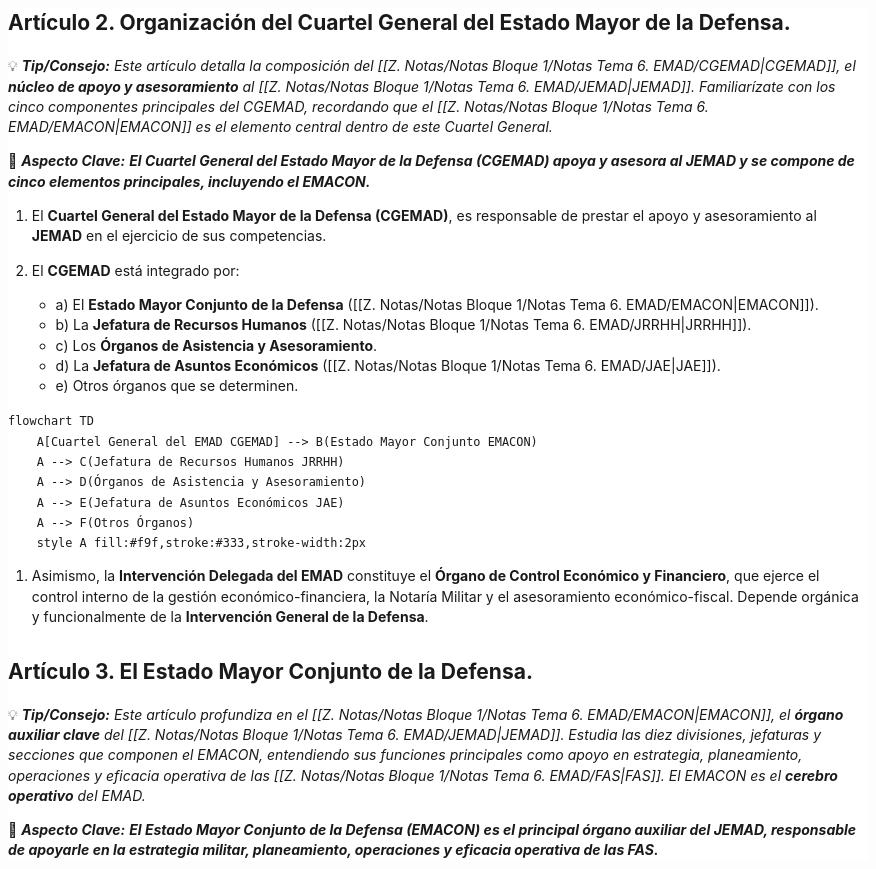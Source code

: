 
## Artículo 2. Organización del Cuartel General del Estado Mayor de la Defensa.

💡 ***Tip/Consejo:*** *Este artículo detalla la composición del [[Z. Notas/Notas Bloque 1/Notas Tema 6. EMAD/CGEMAD\|CGEMAD]], el **núcleo de apoyo y asesoramiento** al [[Z. Notas/Notas Bloque 1/Notas Tema 6. EMAD/JEMAD\|JEMAD]].  Familiarízate con los cinco componentes principales del CGEMAD, recordando que el [[Z. Notas/Notas Bloque 1/Notas Tema 6. EMAD/EMACON\|EMACON]] es el elemento central dentro de este Cuartel General.*

🔑 ***Aspecto Clave:*** **_El Cuartel General del Estado Mayor de la Defensa (CGEMAD) apoya y asesora al JEMAD y se compone de cinco elementos principales, incluyendo el EMACON._**

1. El **Cuartel General del Estado Mayor de la Defensa (CGEMAD)**, es responsable de prestar el apoyo y asesoramiento al **JEMAD** en el ejercicio de sus competencias.

2. El **CGEMAD** está integrado por:
    * a) El **Estado Mayor Conjunto de la Defensa** ([[Z. Notas/Notas Bloque 1/Notas Tema 6. EMAD/EMACON\|EMACON]]).
    * b) La **Jefatura de Recursos Humanos** ([[Z. Notas/Notas Bloque 1/Notas Tema 6. EMAD/JRRHH\|JRRHH]]).
    * c) Los **Órganos de Asistencia y Asesoramiento**.
    * d) La **Jefatura de Asuntos Económicos** ([[Z. Notas/Notas Bloque 1/Notas Tema 6. EMAD/JAE\|JAE]]).
    * e) Otros órganos que se determinen.

```mermaid
flowchart TD
    A[Cuartel General del EMAD CGEMAD] --> B(Estado Mayor Conjunto EMACON)
    A --> C(Jefatura de Recursos Humanos JRRHH)
    A --> D(Órganos de Asistencia y Asesoramiento)
    A --> E(Jefatura de Asuntos Económicos JAE)
    A --> F(Otros Órganos)
    style A fill:#f9f,stroke:#333,stroke-width:2px
```

1. Asimismo, la **Intervención Delegada del EMAD** constituye el **Órgano de Control Económico y Financiero**, que ejerce el control interno de la gestión económico-financiera, la Notaría Militar y el asesoramiento económico-fiscal. Depende orgánica y funcionalmente de la **Intervención General de la Defensa**.

## Artículo 3. El Estado Mayor Conjunto de la Defensa.

💡 ***Tip/Consejo:*** *Este artículo profundiza en el [[Z. Notas/Notas Bloque 1/Notas Tema 6. EMAD/EMACON\|EMACON]], el **órgano auxiliar clave** del [[Z. Notas/Notas Bloque 1/Notas Tema 6. EMAD/JEMAD\|JEMAD]].  Estudia las diez divisiones, jefaturas y secciones que componen el EMACON, entendiendo sus funciones principales como apoyo en estrategia, planeamiento, operaciones y eficacia operativa de las [[Z. Notas/Notas Bloque 1/Notas Tema 6. EMAD/FAS\|FAS]].  El EMACON es el **cerebro operativo** del EMAD.*

🔑 ***Aspecto Clave:*** **_El Estado Mayor Conjunto de la Defensa (EMACON) es el principal órgano auxiliar del JEMAD, responsable de apoyarle en la estrategia militar, planeamiento, operaciones y eficacia operativa de las FAS._**
